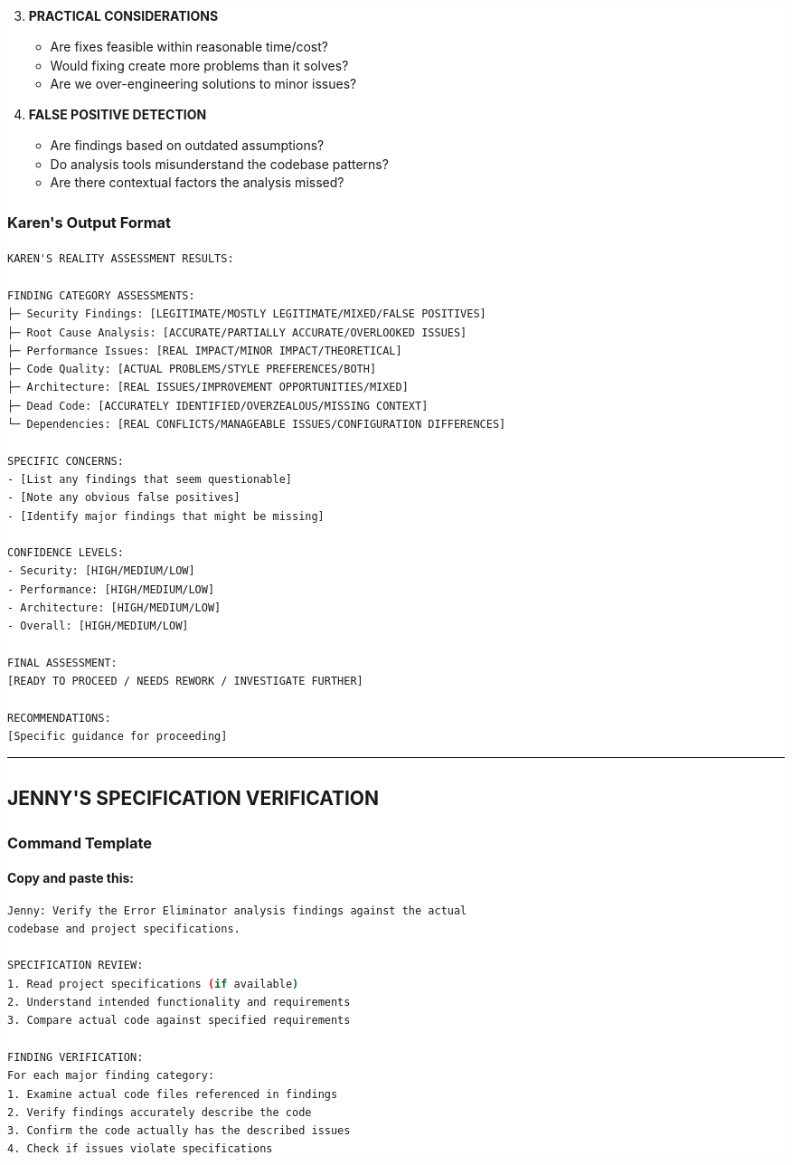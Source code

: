 3. **PRACTICAL CONSIDERATIONS**
   - Are fixes feasible within reasonable time/cost?
   - Would fixing create more problems than it solves?
   - Are we over-engineering solutions to minor issues?

4. **FALSE POSITIVE DETECTION**
   - Are findings based on outdated assumptions?
   - Do analysis tools misunderstand the codebase patterns?
   - Are there contextual factors the analysis missed?

### Karen's Output Format

```
KAREN'S REALITY ASSESSMENT RESULTS:

FINDING CATEGORY ASSESSMENTS:
├─ Security Findings: [LEGITIMATE/MOSTLY LEGITIMATE/MIXED/FALSE POSITIVES]
├─ Root Cause Analysis: [ACCURATE/PARTIALLY ACCURATE/OVERLOOKED ISSUES]
├─ Performance Issues: [REAL IMPACT/MINOR IMPACT/THEORETICAL]
├─ Code Quality: [ACTUAL PROBLEMS/STYLE PREFERENCES/BOTH]
├─ Architecture: [REAL ISSUES/IMPROVEMENT OPPORTUNITIES/MIXED]
├─ Dead Code: [ACCURATELY IDENTIFIED/OVERZEALOUS/MISSING CONTEXT]
└─ Dependencies: [REAL CONFLICTS/MANAGEABLE ISSUES/CONFIGURATION DIFFERENCES]

SPECIFIC CONCERNS:
- [List any findings that seem questionable]
- [Note any obvious false positives]
- [Identify major findings that might be missing]

CONFIDENCE LEVELS:
- Security: [HIGH/MEDIUM/LOW]
- Performance: [HIGH/MEDIUM/LOW]
- Architecture: [HIGH/MEDIUM/LOW]
- Overall: [HIGH/MEDIUM/LOW]

FINAL ASSESSMENT:
[READY TO PROCEED / NEEDS REWORK / INVESTIGATE FURTHER]

RECOMMENDATIONS:
[Specific guidance for proceeding]
```

---

## JENNY'S SPECIFICATION VERIFICATION

### Command Template

**Copy and paste this:**

```bash
Jenny: Verify the Error Eliminator analysis findings against the actual
codebase and project specifications.

SPECIFICATION REVIEW:
1. Read project specifications (if available)
2. Understand intended functionality and requirements
3. Compare actual code against specified requirements

FINDING VERIFICATION:
For each major finding category:
1. Examine actual code files referenced in findings
2. Verify findings accurately describe the code
3. Confirm the code actually has the described issues
4. Check if issues violate specifications
```